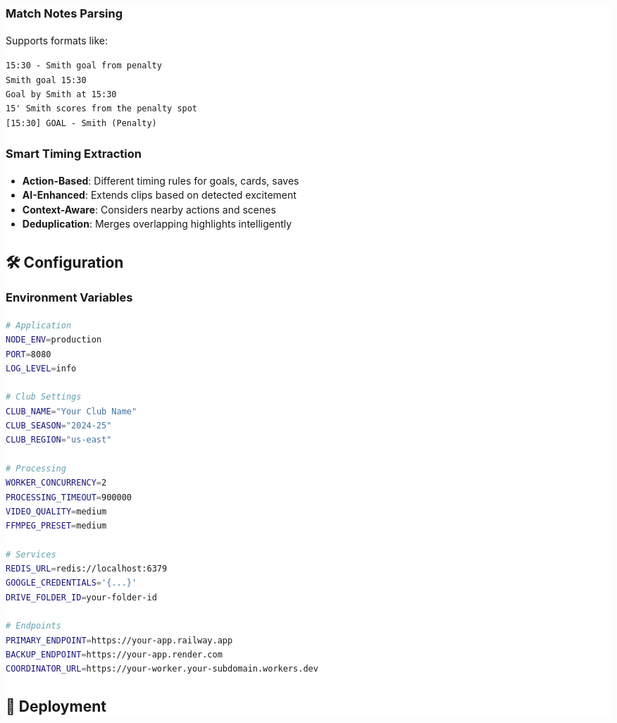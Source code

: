 ### Match Notes Parsing

Supports formats like:
```
15:30 - Smith goal from penalty
Smith goal 15:30
Goal by Smith at 15:30
15' Smith scores from the penalty spot
[15:30] GOAL - Smith (Penalty)
```

### Smart Timing Extraction

- **Action-Based**: Different timing rules for goals, cards, saves
- **AI-Enhanced**: Extends clips based on detected excitement
- **Context-Aware**: Considers nearby actions and scenes
- **Deduplication**: Merges overlapping highlights intelligently

## 🛠️ Configuration

### Environment Variables

```bash
# Application
NODE_ENV=production
PORT=8080
LOG_LEVEL=info

# Club Settings
CLUB_NAME="Your Club Name"
CLUB_SEASON="2024-25"
CLUB_REGION="us-east"

# Processing
WORKER_CONCURRENCY=2
PROCESSING_TIMEOUT=900000
VIDEO_QUALITY=medium
FFMPEG_PRESET=medium

# Services
REDIS_URL=redis://localhost:6379
GOOGLE_CREDENTIALS='{...}'
DRIVE_FOLDER_ID=your-folder-id

# Endpoints
PRIMARY_ENDPOINT=https://your-app.railway.app
BACKUP_ENDPOINT=https://your-app.render.com
COORDINATOR_URL=https://your-worker.your-subdomain.workers.dev
```

## 🚀 Deployment
